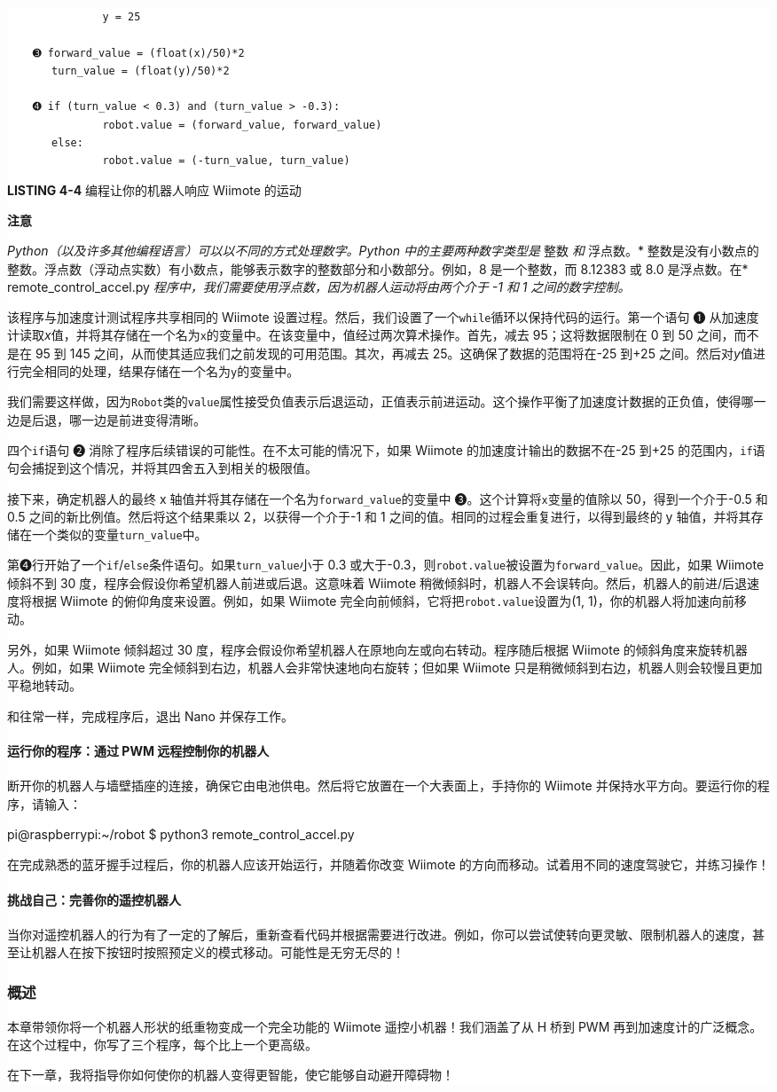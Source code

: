 ```
               y = 25

    ➌ forward_value = (float(x)/50)*2
       turn_value = (float(y)/50)*2

    ➍ if (turn_value < 0.3) and (turn_value > -0.3):
               robot.value = (forward_value, forward_value)
       else:
               robot.value = (-turn_value, turn_value)
```

**LISTING 4-4** 编程让你的机器人响应 Wiimote 的运动

**注意**

*Python（以及许多其他编程语言）可以以不同的方式处理数字。Python 中的主要两种数字类型是* 整数 *和* 浮点数。* 整数是没有小数点的整数。浮点数（浮动点实数）有小数点，能够表示数字的整数部分和小数部分。例如，8 是一个整数，而 8.12383 或 8.0 是浮点数。在* remote_control_accel.py *程序中，我们需要使用浮点数，因为机器人运动将由两个介于 -1 和 1 之间的数字控制。*

该程序与加速度计测试程序共享相同的 Wiimote 设置过程。然后，我们设置了一个`while`循环以保持代码的运行。第一个语句 ➊ 从加速度计读取*x*值，并将其存储在一个名为`x`的变量中。在该变量中，值经过两次算术操作。首先，减去 95；这将数据限制在 0 到 50 之间，而不是在 95 到 145 之间，从而使其适应我们之前发现的可用范围。其次，再减去 25。这确保了数据的范围将在-25 到+25 之间。然后对*y*值进行完全相同的处理，结果存储在一个名为`y`的变量中。

我们需要这样做，因为`Robot`类的`value`属性接受负值表示后退运动，正值表示前进运动。这个操作平衡了加速度计数据的正负值，使得哪一边是后退，哪一边是前进变得清晰。

四个`if`语句 ➋ 消除了程序后续错误的可能性。在不太可能的情况下，如果 Wiimote 的加速度计输出的数据不在-25 到+25 的范围内，`if`语句会捕捉到这个情况，并将其四舍五入到相关的极限值。

接下来，确定机器人的最终 x 轴值并将其存储在一个名为`forward_value`的变量中 ➌。这个计算将`x`变量的值除以 50，得到一个介于-0.5 和 0.5 之间的新比例值。然后将这个结果乘以 2，以获得一个介于-1 和 1 之间的值。相同的过程会重复进行，以得到最终的 y 轴值，并将其存储在一个类似的变量`turn_value`中。

第➍行开始了一个`if`/`else`条件语句。如果`turn_value`小于 0.3 或大于-0.3，则`robot.value`被设置为`forward_value`。因此，如果 Wiimote 倾斜不到 30 度，程序会假设你希望机器人前进或后退。这意味着 Wiimote 稍微倾斜时，机器人不会误转向。然后，机器人的前进/后退速度将根据 Wiimote 的俯仰角度来设置。例如，如果 Wiimote 完全向前倾斜，它将把`robot.value`设置为(1, 1)，你的机器人将加速向前移动。

另外，如果 Wiimote 倾斜超过 30 度，程序会假设你希望机器人在原地向左或向右转动。程序随后根据 Wiimote 的倾斜角度来旋转机器人。例如，如果 Wiimote 完全倾斜到右边，机器人会非常快速地向右旋转；但如果 Wiimote 只是稍微倾斜到右边，机器人则会较慢且更加平稳地转动。

和往常一样，完成程序后，退出 Nano 并保存工作。

#### 运行你的程序：通过 PWM 远程控制你的机器人

断开你的机器人与墙壁插座的连接，确保它由电池供电。然后将它放置在一个大表面上，手持你的 Wiimote 并保持水平方向。要运行你的程序，请输入：

pi@raspberrypi:~/robot $ python3 remote_control_accel.py

在完成熟悉的蓝牙握手过程后，你的机器人应该开始运行，并随着你改变 Wiimote 的方向而移动。试着用不同的速度驾驶它，并练习操作！

#### 挑战自己：完善你的遥控机器人

当你对遥控机器人的行为有了一定的了解后，重新查看代码并根据需要进行改进。例如，你可以尝试使转向更灵敏、限制机器人的速度，甚至让机器人在按下按钮时按照预定义的模式移动。可能性是无穷无尽的！

### 概述

本章带领你将一个机器人形状的纸重物变成一个完全功能的 Wiimote 遥控小机器！我们涵盖了从 H 桥到 PWM 再到加速度计的广泛概念。在这个过程中，你写了三个程序，每个比上一个更高级。

在下一章，我将指导你如何使你的机器人变得更智能，使它能够自动避开障碍物！
